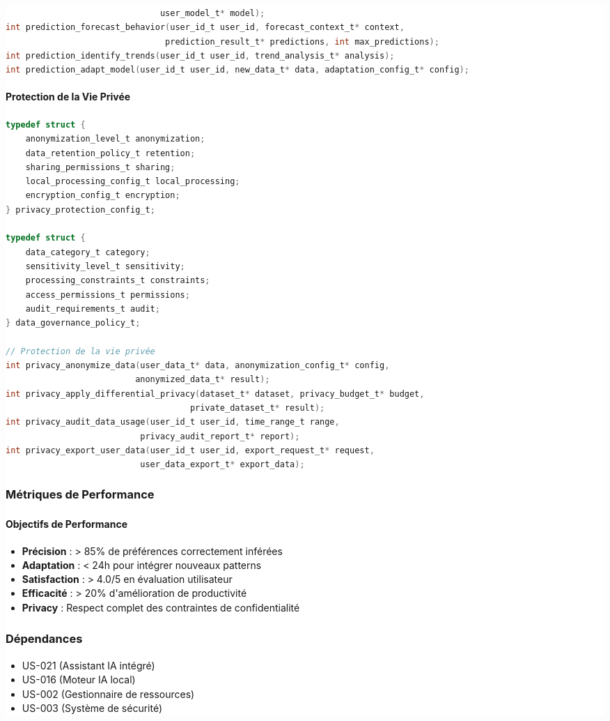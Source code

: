 ```c
                               user_model_t* model);
int prediction_forecast_behavior(user_id_t user_id, forecast_context_t* context,
                                prediction_result_t* predictions, int max_predictions);
int prediction_identify_trends(user_id_t user_id, trend_analysis_t* analysis);
int prediction_adapt_model(user_id_t user_id, new_data_t* data, adaptation_config_t* config);
```

#### Protection de la Vie Privée

```c
typedef struct {
    anonymization_level_t anonymization;
    data_retention_policy_t retention;
    sharing_permissions_t sharing;
    local_processing_config_t local_processing;
    encryption_config_t encryption;
} privacy_protection_config_t;

typedef struct {
    data_category_t category;
    sensitivity_level_t sensitivity;
    processing_constraints_t constraints;
    access_permissions_t permissions;
    audit_requirements_t audit;
} data_governance_policy_t;

// Protection de la vie privée
int privacy_anonymize_data(user_data_t* data, anonymization_config_t* config,
                          anonymized_data_t* result);
int privacy_apply_differential_privacy(dataset_t* dataset, privacy_budget_t* budget,
                                     private_dataset_t* result);
int privacy_audit_data_usage(user_id_t user_id, time_range_t range,
                           privacy_audit_report_t* report);
int privacy_export_user_data(user_id_t user_id, export_request_t* request,
                           user_data_export_t* export_data);
```

### Métriques de Performance

#### Objectifs de Performance
- **Précision** : > 85% de préférences correctement inférées
- **Adaptation** : < 24h pour intégrer nouveaux patterns
- **Satisfaction** : > 4.0/5 en évaluation utilisateur
- **Efficacité** : > 20% d'amélioration de productivité
- **Privacy** : Respect complet des contraintes de confidentialité

### Dépendances
- US-021 (Assistant IA intégré)
- US-016 (Moteur IA local)
- US-002 (Gestionnaire de ressources)
- US-003 (Système de sécurité)
